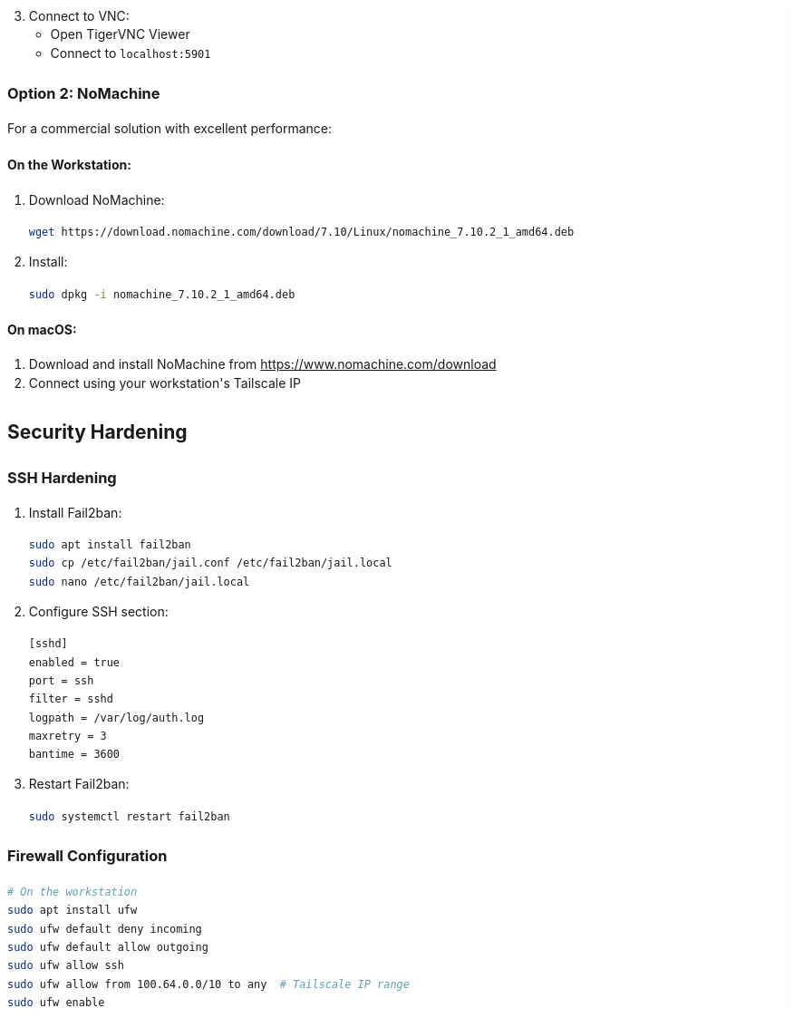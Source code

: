 3. Connect to VNC:
   - Open TigerVNC Viewer
   - Connect to `localhost:5901`

### Option 2: NoMachine

For a commercial solution with excellent performance:

#### On the Workstation:

1. Download NoMachine:
   ```bash
   wget https://download.nomachine.com/download/7.10/Linux/nomachine_7.10.2_1_amd64.deb
   ```

2. Install:
   ```bash
   sudo dpkg -i nomachine_7.10.2_1_amd64.deb
   ```

#### On macOS:

1. Download and install NoMachine from https://www.nomachine.com/download
2. Connect using your workstation's Tailscale IP

## Security Hardening

### SSH Hardening

1. Install Fail2ban:
   ```bash
   sudo apt install fail2ban
   sudo cp /etc/fail2ban/jail.conf /etc/fail2ban/jail.local
   sudo nano /etc/fail2ban/jail.local
   ```

2. Configure SSH section:
   ```
   [sshd]
   enabled = true
   port = ssh
   filter = sshd
   logpath = /var/log/auth.log
   maxretry = 3
   bantime = 3600
   ```

3. Restart Fail2ban:
   ```bash
   sudo systemctl restart fail2ban
   ```

### Firewall Configuration

```bash
# On the workstation
sudo apt install ufw
sudo ufw default deny incoming
sudo ufw default allow outgoing
sudo ufw allow ssh
sudo ufw allow from 100.64.0.0/10 to any  # Tailscale IP range
sudo ufw enable
```
